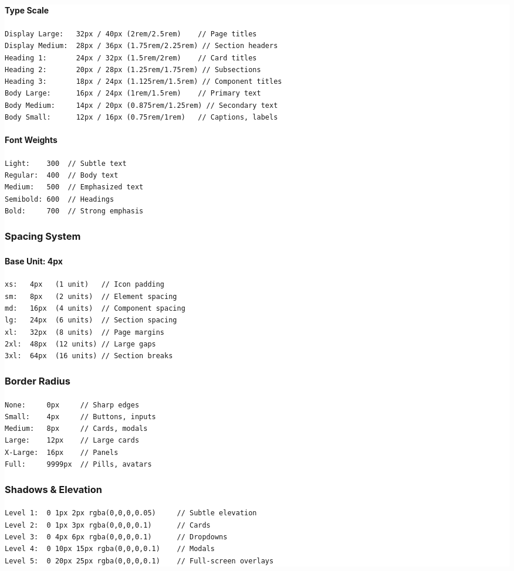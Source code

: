 #### Type Scale
```
Display Large:   32px / 40px (2rem/2.5rem)    // Page titles
Display Medium:  28px / 36px (1.75rem/2.25rem) // Section headers
Heading 1:       24px / 32px (1.5rem/2rem)    // Card titles
Heading 2:       20px / 28px (1.25rem/1.75rem) // Subsections
Heading 3:       18px / 24px (1.125rem/1.5rem) // Component titles
Body Large:      16px / 24px (1rem/1.5rem)    // Primary text
Body Medium:     14px / 20px (0.875rem/1.25rem) // Secondary text
Body Small:      12px / 16px (0.75rem/1rem)   // Captions, labels
```

#### Font Weights
```
Light:    300  // Subtle text
Regular:  400  // Body text
Medium:   500  // Emphasized text
Semibold: 600  // Headings
Bold:     700  // Strong emphasis
```

### Spacing System

#### Base Unit: 4px

```
xs:   4px   (1 unit)   // Icon padding
sm:   8px   (2 units)  // Element spacing
md:   16px  (4 units)  // Component spacing
lg:   24px  (6 units)  // Section spacing
xl:   32px  (8 units)  // Page margins
2xl:  48px  (12 units) // Large gaps
3xl:  64px  (16 units) // Section breaks
```

### Border Radius

```
None:     0px     // Sharp edges
Small:    4px     // Buttons, inputs
Medium:   8px     // Cards, modals
Large:    12px    // Large cards
X-Large:  16px    // Panels
Full:     9999px  // Pills, avatars
```

### Shadows & Elevation

```
Level 1:  0 1px 2px rgba(0,0,0,0.05)     // Subtle elevation
Level 2:  0 1px 3px rgba(0,0,0,0.1)      // Cards
Level 3:  0 4px 6px rgba(0,0,0,0.1)      // Dropdowns
Level 4:  0 10px 15px rgba(0,0,0,0.1)    // Modals
Level 5:  0 20px 25px rgba(0,0,0,0.1)    // Full-screen overlays
```
